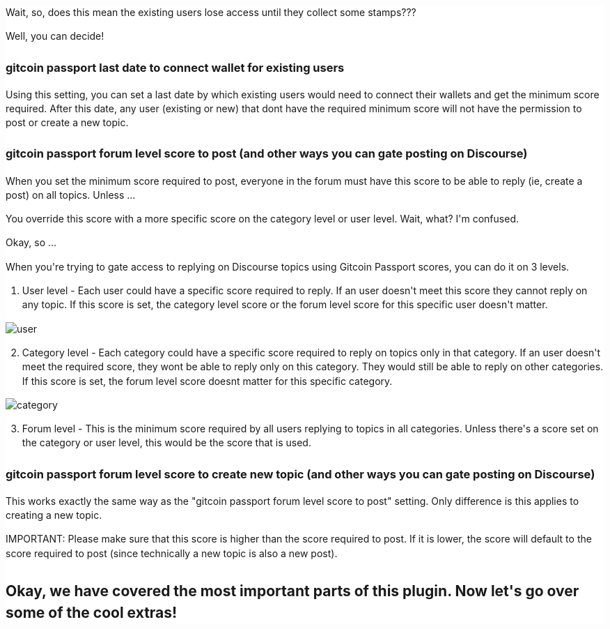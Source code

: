 Wait, so, does this mean the existing users lose access until they collect some stamps???

Well, you can decide!

### gitcoin passport last date to connect wallet for existing users

Using this setting, you can set a last date by which existing users would need to connect their wallets and get the minimum score required. After this date, any user (existing or new) that dont have the required minimum score will not have the permission to post or create a new topic.

### gitcoin passport forum level score to post (and other ways you can gate posting on Discourse)

When you set the minimum score required to post, everyone in the forum must have this score to be able to reply (ie, create a post) on all topics. Unless ...

You override this score with a more specific score on the category level or user level. Wait, what? I'm confused.

Okay, so ...

When you're trying to gate access to replying on Discourse topics using Gitcoin Passport scores, you can do it on 3 levels.

1. User level - Each user could have a specific score required to reply. If an user doesn't meet this score they cannot reply on any topic. If this score is set, the category level score or the forum level score for this specific user doesn't matter.

![user](https://cdn.discordapp.com/attachments/831959066486112267/1133764604879700079/user_score.png)

2. Category level - Each category could have a specific score required to reply on topics only in that category. If an user doesn't meet the required score, they wont be able to reply only on this category. They would still be able to reply on other categories. If this score is set, the forum level score doesnt matter for this specific category.

![category](https://cdn.discordapp.com/attachments/831959066486112267/1133764605215252581/category_score.png)

3. Forum level - This is the minimum score required by all users replying to topics in all categories. Unless there's a score set on the category or user level, this would be the score that is used.

### gitcoin passport forum level score to create new topic (and other ways you can gate posting on Discourse)

This works exactly the same way as the "gitcoin passport forum level score to post" setting. Only difference is this applies to creating a new topic. 

IMPORTANT: Please make sure that this score is higher than the score required to post. If it is lower, the score will default to the score required to post (since technically a new topic is also a new post).


## Okay, we have covered the most important parts of this plugin. Now let's go over some of the cool extras!

